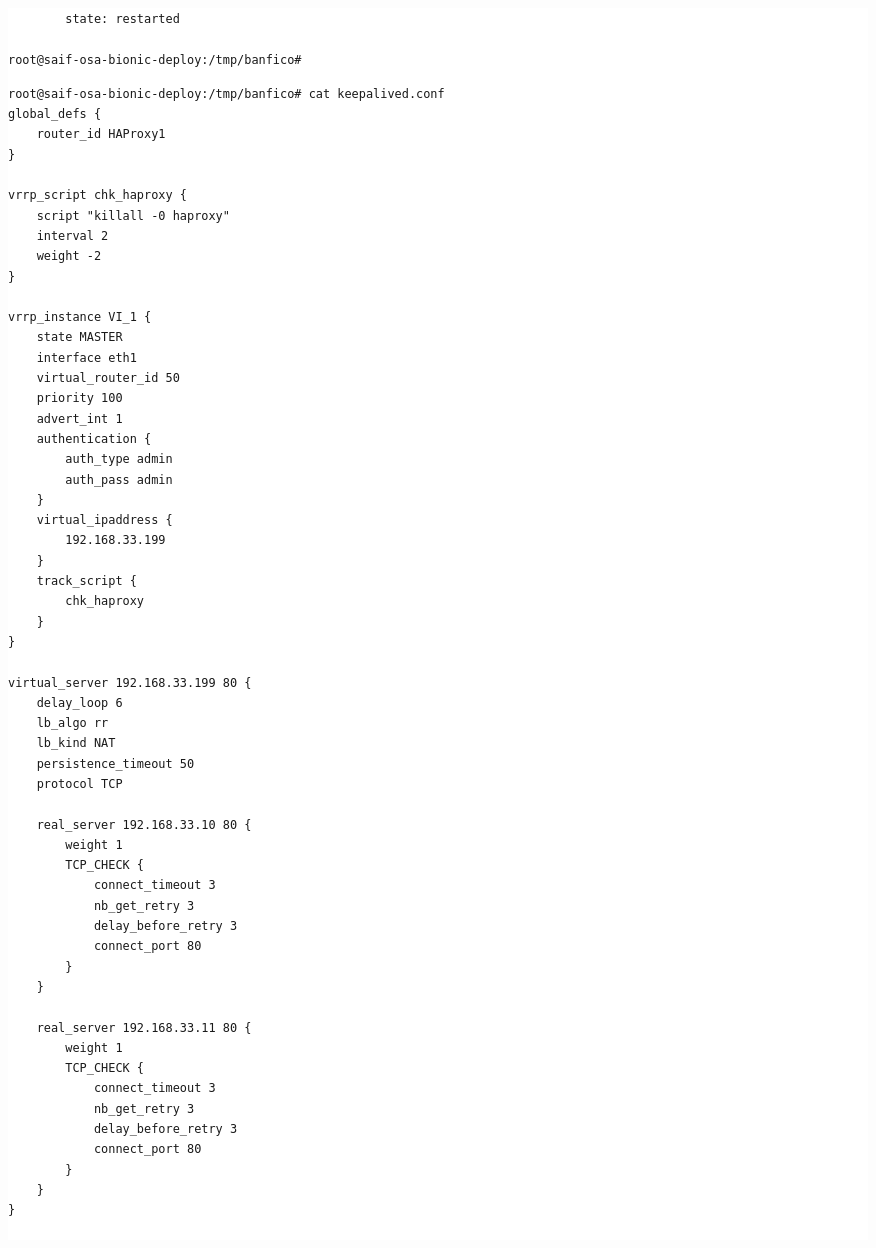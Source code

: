```
        state: restarted

root@saif-osa-bionic-deploy:/tmp/banfico# 
```

```
root@saif-osa-bionic-deploy:/tmp/banfico# cat keepalived.conf
global_defs {
    router_id HAProxy1
}

vrrp_script chk_haproxy {
    script "killall -0 haproxy"
    interval 2
    weight -2
}

vrrp_instance VI_1 {
    state MASTER
    interface eth1
    virtual_router_id 50
    priority 100
    advert_int 1
    authentication {
        auth_type admin
        auth_pass admin
    }
    virtual_ipaddress {
        192.168.33.199
    }
    track_script {
        chk_haproxy
    }
}

virtual_server 192.168.33.199 80 {
    delay_loop 6
    lb_algo rr
    lb_kind NAT
    persistence_timeout 50
    protocol TCP

    real_server 192.168.33.10 80 {
        weight 1
        TCP_CHECK {
            connect_timeout 3
            nb_get_retry 3
            delay_before_retry 3
            connect_port 80
        }
    }

    real_server 192.168.33.11 80 {
        weight 1
        TCP_CHECK {
            connect_timeout 3
            nb_get_retry 3
            delay_before_retry 3
            connect_port 80
        }
    }
}


```